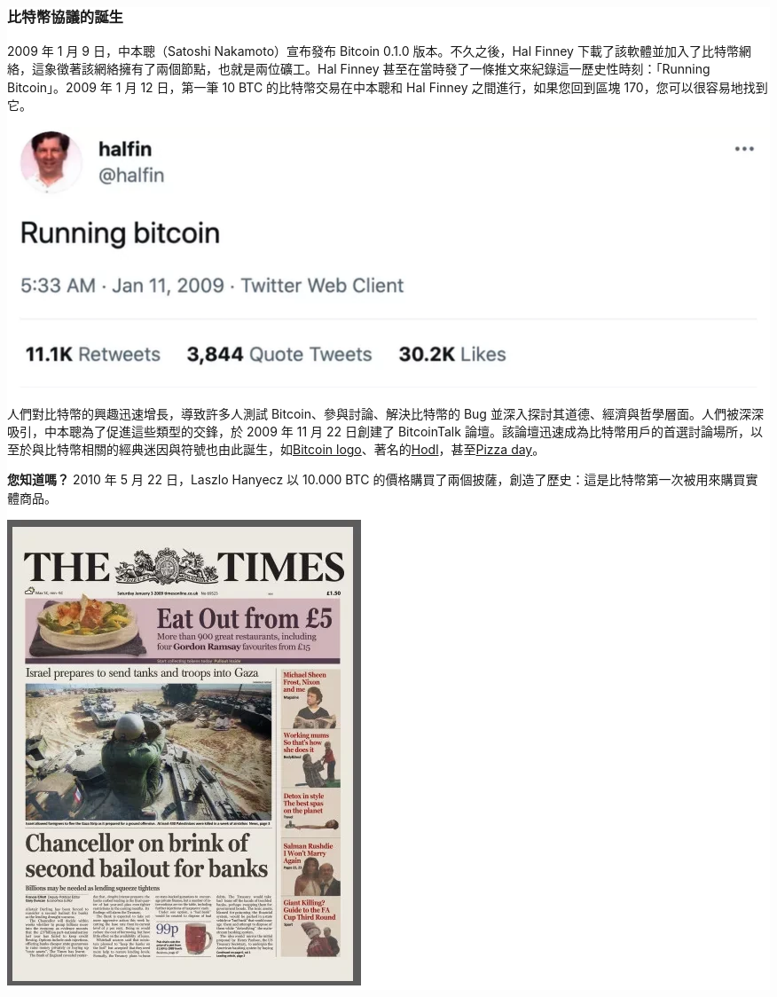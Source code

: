 ### 比特幣協議的誕生

2009 年 1 月 9 日，中本聰（Satoshi Nakamoto）宣布發布 Bitcoin 0.1.0 版本。不久之後，Hal Finney 下載了該軟體並加入了比特幣網絡，這象徵著該網絡擁有了兩個節點，也就是兩位礦工。Hal Finney 甚至在當時發了一條推文來紀錄這一歷史性時刻：「Running Bitcoin」。2009 年 1 月 12 日，第一筆 10 BTC 的比特幣交易在中本聰和 Hal Finney 之間進行，如果您回到區塊 170，您可以很容易地找到它。

![image](assets/en/43.webp)

人們對比特幣的興趣迅速增長，導致許多人測試 Bitcoin、參與討論、解決比特幣的 Bug 並深入探討其道德、經濟與哲學層面。人們被深深吸引，中本聰為了促進這些類型的交鋒，於 2009 年 11 月 22 日創建了 BitcoinTalk 論壇。該論壇迅速成為比特幣用戶的首選討論場所，以至於與比特幣相關的經典迷因與符號也由此誕生，如[Bitcoin logo](https://bitcointalk.org/index.php?topic=64.0)、著名的[Hodl](https://bitcointalk.org/index.php?topic=375643.0)，甚至[Pizza day](https://bitcointalk.org/index.php?topic=137.msg1195)。

**您知道嗎？** 2010 年 5 月 22 日，Laszlo Hanyecz 以 10.000 BTC 的價格購買了兩個披薩，創造了歷史：這是比特幣第一次被用來購買實體商品。

![image](assets/en/44.webp)
